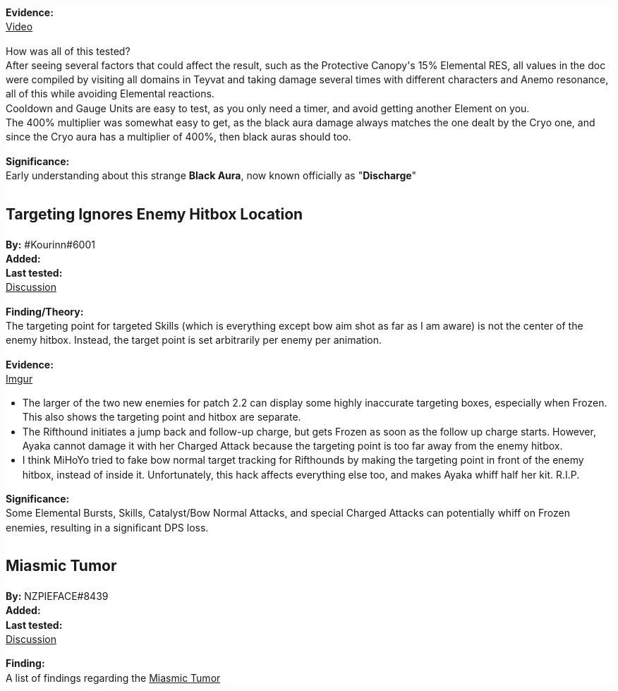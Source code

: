 **Evidence:**  
[Video](https://www.youtube.com/watch?v=ioADUvIrhUM)

How was all of this tested?  
After seeing several factors that could affect the result, such as the Protective Canopy's 15% Elemental RES, all values in the doc were compiled by visiting all domains in Teyvat and taking damage several times with different characters and Anemo resonance, all of this while avoiding Elemental reactions.  
Cooldown and Gauge Units are easy to test, as you only need a timer, and avoid getting another Element on you.  
The 400% multiplier was somewhat easy to get, as the black aura damage always matches the one dealt by the Cryo one, and since the Cryo aura has a multiplier of 400%, then black auras should too.

**Significance:**  
Early understanding about this strange **Black Aura**, now known officially as "**Discharge**"

## Targeting Ignores Enemy Hitbox Location

**By:** #Kourinn\#6001  
**Added:** <Version date="2021-10-31" />  
**Last tested:** <VersionHl date="2021-10-31" />  
[Discussion](https://tickets.deeznuts.moe/ticket-archive/attachments_897826161055379466_904520062487126027_transcript-targeting-ignores-hitbox.html)

**Finding/Theory:**  
The targeting point for targeted Skills (which is everything except bow aim shot as far as I am aware) is not the center of the enemy hitbox. Instead, the target point is set arbitrarily per enemy per animation.

**Evidence:**  
[Imgur](https://imgur.com/a/hShlJ7r)

* The larger of the two new enemies for patch 2.2 can display some highly inaccurate targeting boxes, especially when Frozen. This also shows the targeting point and hitbox are separate.
* The Rifthound initiates a jump back and follow-up charge, but gets Frozen as soon as the follow up charge starts. However, Ayaka cannot damage it with her Charged Attack because the targeting point is too far away from the enemy hitbox.
* I think MiHoYo tried to fake bow normal target tracking for Rifthounds by making the targeting point in front of the enemy hitbox, instead of inside it. Unfortunately, this hack affects everything else too, and makes Ayaka whiff half her kit. R.I.P.

**Significance:**  
Some Elemental Bursts, Skills, Catalyst/Bow Normal Attacks, and special Charged Attacks can potentially whiff on Frozen enemies, resulting in a significant DPS loss.

## Miasmic Tumor

**By:** NZPIEFACE\#8439  
**Added:** <Version date="2022-02-20" />  
**Last tested:** <VersionHl date="2022-02-20" />  
[Discussion](https://tickets.deeznuts.moe/ticket-archive/attachments_929743744322912316_945093554731102290_transcript-miasmic-tumour.html)

**Finding:**  
A list of findings regarding the [Miasmic Tumor](../../../enemy-data/miscellaneous/miasmic-tumor.md#miasmic-tumor)
